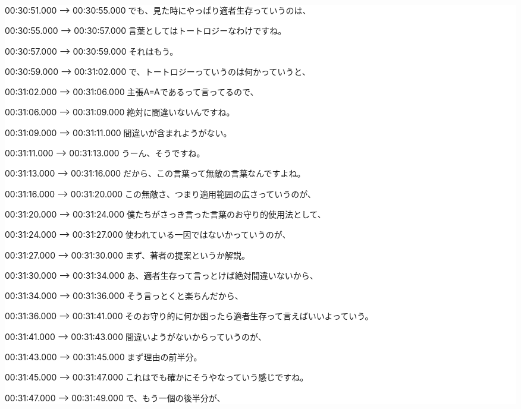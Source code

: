 00:30:51.000 --> 00:30:55.000
でも、見た時にやっぱり適者生存っていうのは、

00:30:55.000 --> 00:30:57.000
言葉としてはトートロジーなわけですね。

00:30:57.000 --> 00:30:59.000
それはもう。

00:30:59.000 --> 00:31:02.000
で、トートロジーっていうのは何かっていうと、

00:31:02.000 --> 00:31:06.000
主張A=Aであるって言ってるので、

00:31:06.000 --> 00:31:09.000
絶対に間違いないんですね。

00:31:09.000 --> 00:31:11.000
間違いが含まれようがない。

00:31:11.000 --> 00:31:13.000
うーん、そうですね。

00:31:13.000 --> 00:31:16.000
だから、この言葉って無敵の言葉なんですよね。

00:31:16.000 --> 00:31:20.000
この無敵さ、つまり適用範囲の広さっていうのが、

00:31:20.000 --> 00:31:24.000
僕たちがさっき言った言葉のお守り的使用法として、

00:31:24.000 --> 00:31:27.000
使われている一因ではないかっていうのが、

00:31:27.000 --> 00:31:30.000
まず、著者の提案というか解説。

00:31:30.000 --> 00:31:34.000
あ、適者生存って言っとけば絶対間違いないから、

00:31:34.000 --> 00:31:36.000
そう言っとくと楽ちんだから、

00:31:36.000 --> 00:31:41.000
そのお守り的に何か困ったら適者生存って言えばいいよっていう。

00:31:41.000 --> 00:31:43.000
間違いようがないからっていうのが、

00:31:43.000 --> 00:31:45.000
まず理由の前半分。

00:31:45.000 --> 00:31:47.000
これはでも確かにそうやなっていう感じですね。

00:31:47.000 --> 00:31:49.000
で、もう一個の後半分が、
